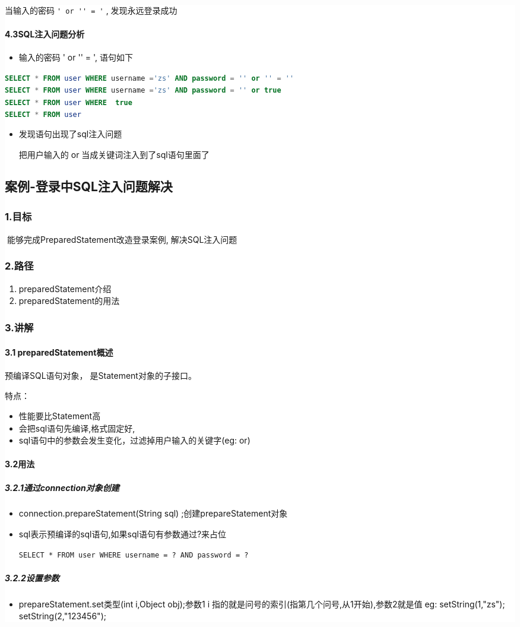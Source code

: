 当输入的密码  `' or '' = '` , 发现永远登录成功

#### 4.3SQL注入问题分析

+ 输入的密码  ' or '' = ', 语句如下

```sql
SELECT * FROM user WHERE username ='zs' AND password = '' or '' = ''
SELECT * FROM user WHERE username ='zs' AND password = '' or true
SELECT * FROM user WHERE  true
SELECT * FROM user 
```

+ 发现语句出现了sql注入问题

  把用户输入的 or 当成关键词注入到了sql语句里面了

## 案例-登录中SQL注入问题解决 ##

### 1.目标

​	能够完成PreparedStatement改造登录案例, 解决SQL注入问题

### 2.路径

1. preparedStatement介绍
2. preparedStatement的用法

### 3.讲解

#### 3.1 preparedStatement概述    

预编译SQL语句对象， 是Statement对象的子接口。

特点：

- 性能要比Statement高
- 会把sql语句先编译,格式固定好,
- sql语句中的参数会发生变化，过滤掉用户输入的关键字(eg: or)


#### 3.2用法

##### 3.2.1通过connection对象创建

- connection.prepareStatement(String sql) ;创建prepareStatement对象

- sql表示预编译的sql语句,如果sql语句有参数通过?来占位

  ```
  SELECT * FROM user WHERE username = ? AND password = ?
  ```

##### 3.2.2设置参数

- prepareStatement.set类型(int i,Object obj);参数1 i 指的就是问号的索引(指第几个问号,从1开始),参数2就是值   eg:  setString(1,"zs");   setString(2,"123456");
